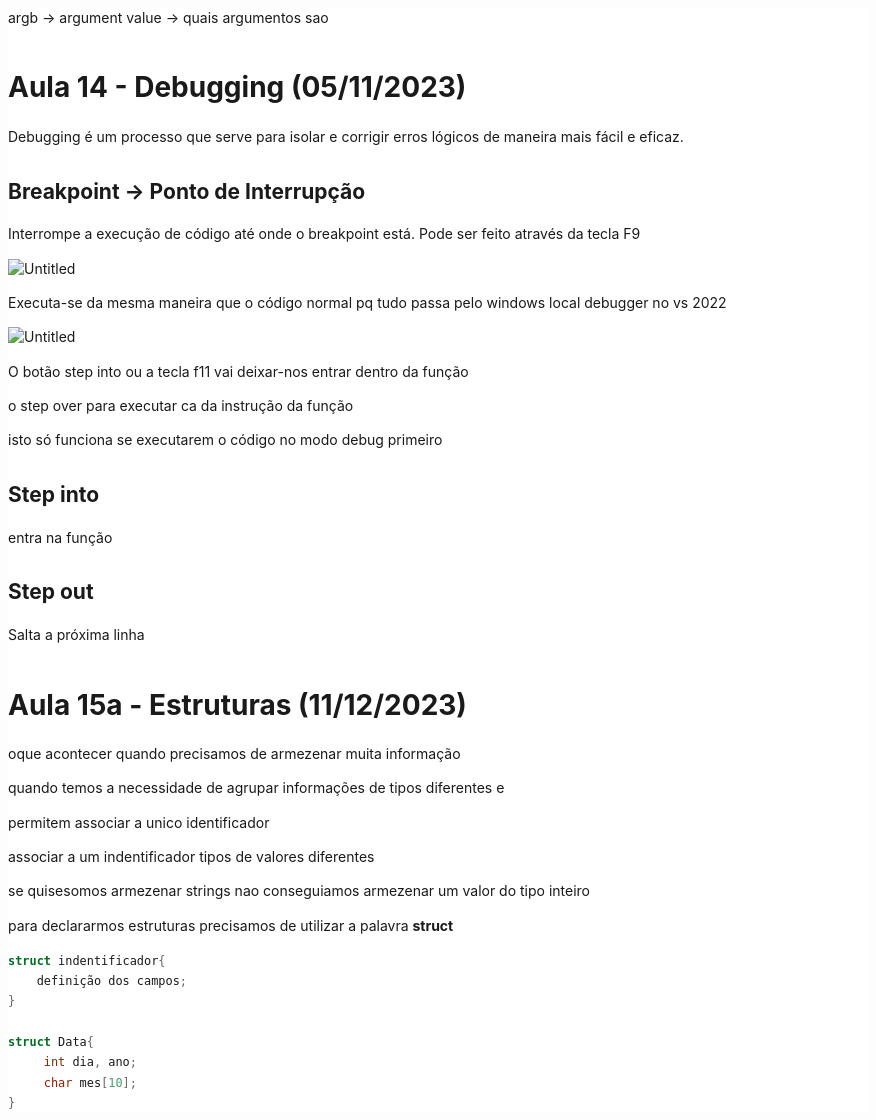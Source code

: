 argb → argument value → quais argumentos sao

# Aula 14 - Debugging (05/11/2023)

Debugging é um processo que serve para isolar e corrigir erros lógicos de maneira mais fácil e eficaz.

## Breakpoint → Ponto de Interrupção

Interrompe a execução de código até onde o breakpoint está. Pode ser feito através da tecla F9

![Untitled](https://prod-files-secure.s3.us-west-2.amazonaws.com/d2fcb3a8-4d16-4b61-8fa6-77435bf5e87a/1e2bcdb5-4499-4d51-b93d-fe756afa6984/Untitled.png)

Executa-se da mesma maneira que o código normal pq tudo passa pelo windows local debugger no vs 2022 

![Untitled](https://prod-files-secure.s3.us-west-2.amazonaws.com/d2fcb3a8-4d16-4b61-8fa6-77435bf5e87a/4f9fab08-c9c9-4c00-84ca-7db12801b603/Untitled.png)

O botão step into ou a tecla f11 vai deixar-nos entrar dentro da função

o step over  para executar ca da instrução da função 

isto só funciona se executarem o código no modo debug primeiro 

## Step into

entra na função

## Step out

Salta a próxima linha

# Aula 15a - Estruturas (11/12/2023)

oque acontecer quando precisamos de armezenar muita informação 

quando temos a necessidade de agrupar informações de tipos diferentes e

permitem associar a unico identificador 

associar a um indentificador tipos de valores diferentes 

se quisesomos armezenar strings nao conseguiamos armezenar um valor do tipo inteiro

para declararmos estruturas precisamos de utilizar a palavra **struct** 

```c
struct indentificador{
	definição dos campos;
}

struct Data{
	 int dia, ano;
	 char mes[10];
}
```

